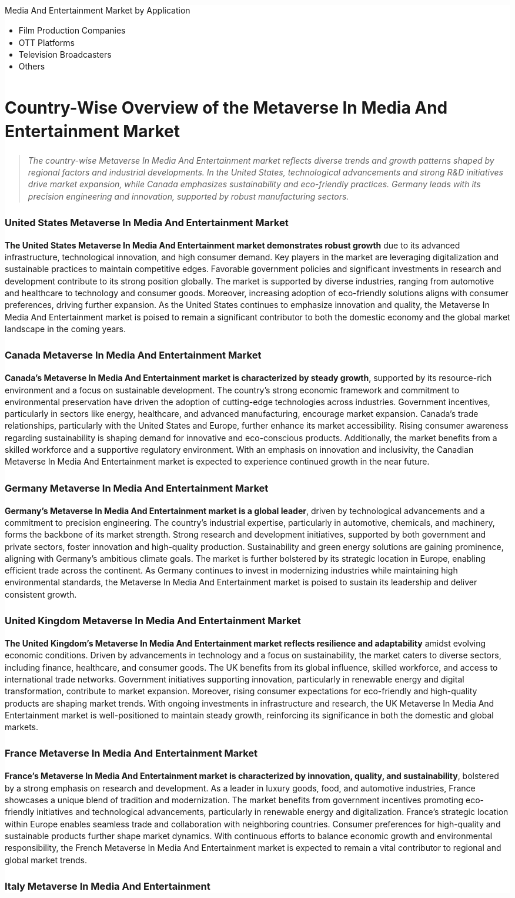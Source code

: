 Media And Entertainment Market by Application</h3><ul><li>Film Production Companies</li><li>OTT Platforms</li><li>Television Broadcasters</li><li>Others</li></ul><h1><span class="">Country-Wise Overview of the Metaverse In Media And Entertainment Market<br /></span></h1><blockquote><p><em><span class="">The country-wise Metaverse In Media And Entertainment market reflects diverse trends and growth patterns shaped by regional factors and industrial developments. In the United States, technological advancements and strong R&amp;D initiatives drive market expansion, while Canada emphasizes sustainability and eco-friendly practices. Germany leads with its precision engineering and innovation, supported by robust manufacturing sectors.</span></em></p></blockquote><h3><strong>United States Metaverse In Media And Entertainment Market</strong></h3><p><strong>The United States Metaverse In Media And Entertainment market demonstrates robust growth</strong> due to its advanced infrastructure, technological innovation, and high consumer demand. Key players in the market are leveraging digitalization and sustainable practices to maintain competitive edges. Favorable government policies and significant investments in research and development contribute to its strong position globally. The market is supported by diverse industries, ranging from automotive and healthcare to technology and consumer goods. Moreover, increasing adoption of eco-friendly solutions aligns with consumer preferences, driving further expansion. As the United States continues to emphasize innovation and quality, the Metaverse In Media And Entertainment market is poised to remain a significant contributor to both the domestic economy and the global market landscape in the coming years.</p><h3><strong>Canada Metaverse In Media And Entertainment Market</strong></h3><p><strong>Canada&rsquo;s Metaverse In Media And Entertainment market is characterized by steady growth</strong>, supported by its resource-rich environment and a focus on sustainable development. The country&rsquo;s strong economic framework and commitment to environmental preservation have driven the adoption of cutting-edge technologies across industries. Government incentives, particularly in sectors like energy, healthcare, and advanced manufacturing, encourage market expansion. Canada&rsquo;s trade relationships, particularly with the United States and Europe, further enhance its market accessibility. Rising consumer awareness regarding sustainability is shaping demand for innovative and eco-conscious products. Additionally, the market benefits from a skilled workforce and a supportive regulatory environment. With an emphasis on innovation and inclusivity, the Canadian Metaverse In Media And Entertainment market is expected to experience continued growth in the near future.</p><h3><strong>Germany Metaverse In Media And Entertainment Market</strong></h3><p><strong>Germany&rsquo;s Metaverse In Media And Entertainment market is a global leader</strong>, driven by technological advancements and a commitment to precision engineering. The country&rsquo;s industrial expertise, particularly in automotive, chemicals, and machinery, forms the backbone of its market strength. Strong research and development initiatives, supported by both government and private sectors, foster innovation and high-quality production. Sustainability and green energy solutions are gaining prominence, aligning with Germany&rsquo;s ambitious climate goals. The market is further bolstered by its strategic location in Europe, enabling efficient trade across the continent. As Germany continues to invest in modernizing industries while maintaining high environmental standards, the Metaverse In Media And Entertainment market is poised to sustain its leadership and deliver consistent growth.</p><h3><strong>United Kingdom Metaverse In Media And Entertainment Market</strong></h3><p><strong>The United Kingdom&rsquo;s Metaverse In Media And Entertainment market reflects resilience and adaptability</strong> amidst evolving economic conditions. Driven by advancements in technology and a focus on sustainability, the market caters to diverse sectors, including finance, healthcare, and consumer goods. The UK benefits from its global influence, skilled workforce, and access to international trade networks. Government initiatives supporting innovation, particularly in renewable energy and digital transformation, contribute to market expansion. Moreover, rising consumer expectations for eco-friendly and high-quality products are shaping market trends. With ongoing investments in infrastructure and research, the UK Metaverse In Media And Entertainment market is well-positioned to maintain steady growth, reinforcing its significance in both the domestic and global markets.</p><h3><strong>France Metaverse In Media And Entertainment Market</strong></h3><p><strong>France&rsquo;s Metaverse In Media And Entertainment market is characterized by innovation, quality, and sustainability</strong>, bolstered by a strong emphasis on research and development. As a leader in luxury goods, food, and automotive industries, France showcases a unique blend of tradition and modernization. The market benefits from government incentives promoting eco-friendly initiatives and technological advancements, particularly in renewable energy and digitalization. France&rsquo;s strategic location within Europe enables seamless trade and collaboration with neighboring countries. Consumer preferences for high-quality and sustainable products further shape market dynamics. With continuous efforts to balance economic growth and environmental responsibility, the French Metaverse In Media And Entertainment market is expected to remain a vital contributor to regional and global market trends.</p><h3><strong>Italy Metaverse In Media And Entertainment